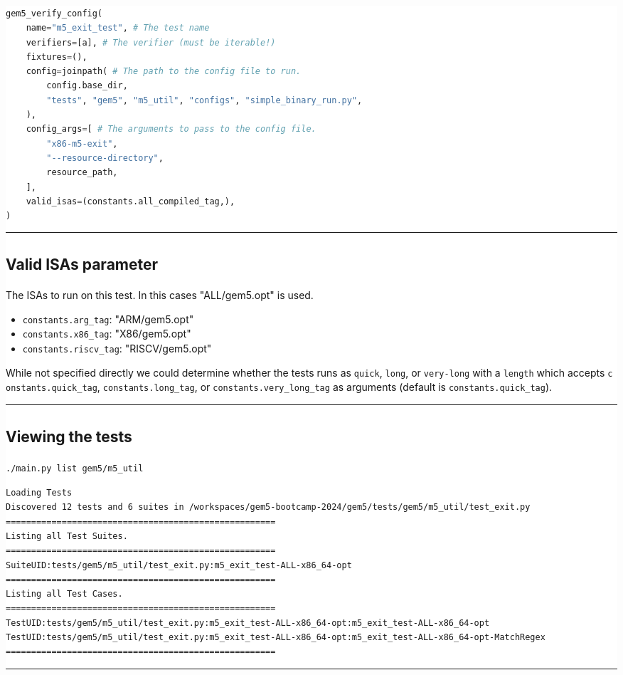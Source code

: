 ```py
gem5_verify_config(
    name="m5_exit_test", # The test name
    verifiers=[a], # The verifier (must be iterable!)
    fixtures=(),
    config=joinpath( # The path to the config file to run.
        config.base_dir,
        "tests", "gem5", "m5_util", "configs", "simple_binary_run.py",
    ),
    config_args=[ # The arguments to pass to the config file.
        "x86-m5-exit",
        "--resource-directory",
        resource_path,
    ],
    valid_isas=(constants.all_compiled_tag,),
)
```

---

## Valid ISAs parameter

The ISAs to run on this test. In this cases "ALL/gem5.opt" is used.

- `constants.arg_tag`: "ARM/gem5.opt"
- `constants.x86_tag`: "X86/gem5.opt"
- `constants.riscv_tag`: "RISCV/gem5.opt"


While not specified directly we could determine whether the tests runs as `quick`, `long`, or `very-long` with a `length` which accepts `constants.quick_tag`, `constants.long_tag`, or `constants.very_long_tag` as arguments (default is `constants.quick_tag`).

---

## Viewing the tests

```shell
./main.py list gem5/m5_util
```

```txt
Loading Tests
Discovered 12 tests and 6 suites in /workspaces/gem5-bootcamp-2024/gem5/tests/gem5/m5_util/test_exit.py
=====================================================
Listing all Test Suites.
=====================================================
SuiteUID:tests/gem5/m5_util/test_exit.py:m5_exit_test-ALL-x86_64-opt
=====================================================
Listing all Test Cases.
=====================================================
TestUID:tests/gem5/m5_util/test_exit.py:m5_exit_test-ALL-x86_64-opt:m5_exit_test-ALL-x86_64-opt
TestUID:tests/gem5/m5_util/test_exit.py:m5_exit_test-ALL-x86_64-opt:m5_exit_test-ALL-x86_64-opt-MatchRegex
=====================================================
```

---